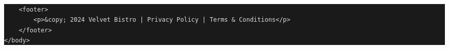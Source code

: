         <footer>
            <p>&copy; 2024 Velvet Bistro | Privacy Policy | Terms & Conditions</p>
        </footer>
    </body>
</html>
<!DOCTYPE html>
<html lang="en">
    <head>
        <meta charset="UTF-8">
        <meta name="viewport" content="width=device-width, initial-scale=1.0">
        <title>Contact Us - Velvet Bistro</title>
        <link href="https://fonts.googleapis.com/css2?family=Poppins:wght@300;400;600&family=Roboto:wght@300;400;500&family=Gloock&display=swap" rel="stylesheet">
        <style>
            body {
                font-family: 'Roboto', sans-serif;
                margin: 0;
                padding: 0;
                background-color: #1a1a1a;
                color: #ddd;
            }

            .header {
                background-color: #111;
                padding: 15px 30px;
                display: flex;
                justify-content: space-between;
                align-items: center;
                color: #fff;
            }

            .header .logo h1 {
                margin: 0;
                font-family: 'Poppins', sans-serif;
                font-size: 26px;
            }

            .header .logo img {
                height: 40px;
                width: auto;
                margin-left: 10px;
            }

            .header .search-bar input {
                padding: 10px;
                width: 350px;
                border-radius: 20px;
                border: 1px solid #444;
                margin-right: 10px;
                font-size: 1em;
                background-color: #333;
                color: white;
            }
